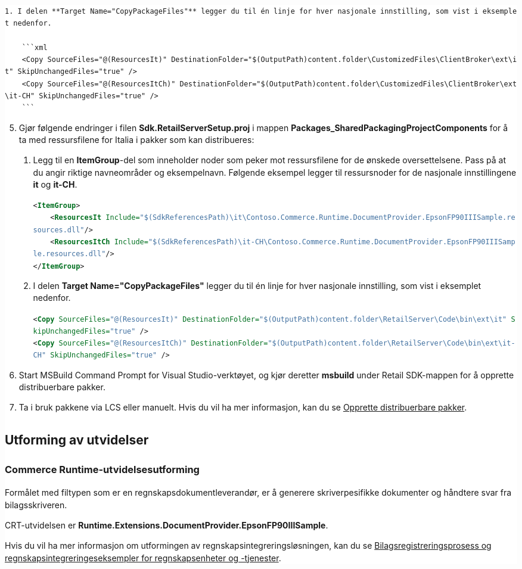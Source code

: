     1. I delen **Target Name="CopyPackageFiles"** legger du til én linje for hver nasjonale innstilling, som vist i eksemplet nedenfor.

        ```xml
        <Copy SourceFiles="@(ResourcesIt)" DestinationFolder="$(OutputPath)content.folder\CustomizedFiles\ClientBroker\ext\it" SkipUnchangedFiles="true" />
        <Copy SourceFiles="@(ResourcesItCh)" DestinationFolder="$(OutputPath)content.folder\CustomizedFiles\ClientBroker\ext\it-CH" SkipUnchangedFiles="true" />
        ```

5. Gjør følgende endringer i filen **Sdk.RetailServerSetup.proj** i mappen **Packages\_SharedPackagingProjectComponents** for å ta med ressursfilene for Italia i pakker som kan distribueres:

    1. Legg til en **ItemGroup**-del som inneholder noder som peker mot ressursfilene for de ønskede oversettelsene. Pass på at du angir riktige navneområder og eksempelnavn. Følgende eksempel legger til ressursnoder for de nasjonale innstillingene **it** og **it-CH**.

        ```xml
        <ItemGroup>
            <ResourcesIt Include="$(SdkReferencesPath)\it\Contoso.Commerce.Runtime.DocumentProvider.EpsonFP90IIISample.resources.dll"/>
            <ResourcesItCh Include="$(SdkReferencesPath)\it-CH\Contoso.Commerce.Runtime.DocumentProvider.EpsonFP90IIISample.resources.dll"/>
        </ItemGroup>
        ```

    1. I delen **Target Name="CopyPackageFiles"** legger du til én linje for hver nasjonale innstilling, som vist i eksemplet nedenfor.

        ``` xml
        <Copy SourceFiles="@(ResourcesIt)" DestinationFolder="$(OutputPath)content.folder\RetailServer\Code\bin\ext\it" SkipUnchangedFiles="true" />
        <Copy SourceFiles="@(ResourcesItCh)" DestinationFolder="$(OutputPath)content.folder\RetailServer\Code\bin\ext\it-CH" SkipUnchangedFiles="true" />
        ```

6. Start MSBuild Command Prompt for Visual Studio-verktøyet, og kjør deretter **msbuild** under Retail SDK-mappen for å opprette distribuerbare pakker.
7. Ta i bruk pakkene via LCS eller manuelt. Hvis du vil ha mer informasjon, kan du se [Opprette distribuerbare pakker](../dev-itpro/retail-sdk/retail-sdk-packaging.md).

## <a name="design-of-extensions"></a>Utforming av utvidelser

### <a name="commerce-runtime-extension-design"></a>Commerce Runtime-utvidelsesutforming

Formålet med filtypen som er en regnskapsdokumentleverandør, er å generere skriverpesifikke dokumenter og håndtere svar fra bilagsskriveren.

CRT-utvidelsen er **Runtime.Extensions.DocumentProvider.EpsonFP90IIISample**.

Hvis du vil ha mer informasjon om utformingen av regnskapsintegreringsløsningen, kan du se [Bilagsregistreringsprosess og regnskapsintegreringeseksempler for regnskapsenheter og -tjenester](fiscal-integration-for-retail-channel.md#fiscal-registration-process-and-fiscal-integration-samples-for-fiscal-devices-and-services).
